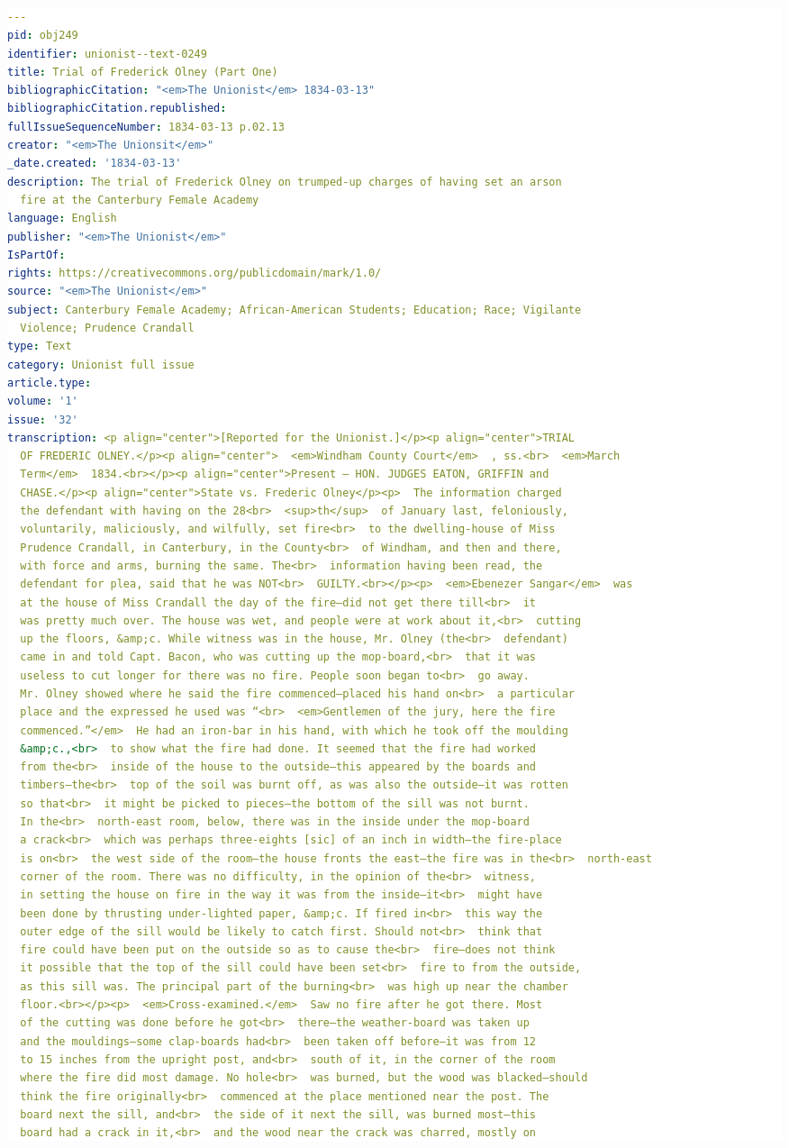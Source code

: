 ```yaml
---
pid: obj249
identifier: unionist--text-0249
title: Trial of Frederick Olney (Part One)
bibliographicCitation: "<em>The Unionist</em> 1834-03-13"
bibliographicCitation.republished: 
fullIssueSequenceNumber: 1834-03-13 p.02.13
creator: "<em>The Unionsit</em>"
_date.created: '1834-03-13'
description: The trial of Frederick Olney on trumped-up charges of having set an arson
  fire at the Canterbury Female Academy
language: English
publisher: "<em>The Unionist</em>"
IsPartOf: 
rights: https://creativecommons.org/publicdomain/mark/1.0/
source: "<em>The Unionist</em>"
subject: Canterbury Female Academy; African-American Students; Education; Race; Vigilante
  Violence; Prudence Crandall
type: Text
category: Unionist full issue
article.type: 
volume: '1'
issue: '32'
transcription: <p align="center">[Reported for the Unionist.]</p><p align="center">TRIAL
  OF FREDERIC OLNEY.</p><p align="center">  <em>Windham County Court</em>  , ss.<br>  <em>March
  Term</em>  1834.<br></p><p align="center">Present – HON. JUDGES EATON, GRIFFIN and
  CHASE.</p><p align="center">State vs. Frederic Olney</p><p>  The information charged
  the defendant with having on the 28<br>  <sup>th</sup>  of January last, feloniously,
  voluntarily, maliciously, and wilfully, set fire<br>  to the dwelling-house of Miss
  Prudence Crandall, in Canterbury, in the County<br>  of Windham, and then and there,
  with force and arms, burning the same. The<br>  information having been read, the
  defendant for plea, said that he was NOT<br>  GUILTY.<br></p><p>  <em>Ebenezer Sangar</em>  was
  at the house of Miss Crandall the day of the fire—did not get there till<br>  it
  was pretty much over. The house was wet, and people were at work about it,<br>  cutting
  up the floors, &amp;c. While witness was in the house, Mr. Olney (the<br>  defendant)
  came in and told Capt. Bacon, who was cutting up the mop-board,<br>  that it was
  useless to cut longer for there was no fire. People soon began to<br>  go away.
  Mr. Olney showed where he said the fire commenced—placed his hand on<br>  a particular
  place and the expressed he used was “<br>  <em>Gentlemen of the jury, here the fire
  commenced.”</em>  He had an iron-bar in his hand, with which he took off the moulding
  &amp;c.,<br>  to show what the fire had done. It seemed that the fire had worked
  from the<br>  inside of the house to the outside—this appeared by the boards and
  timbers—the<br>  top of the soil was burnt off, as was also the outside—it was rotten
  so that<br>  it might be picked to pieces—the bottom of the sill was not burnt.
  In the<br>  north-east room, below, there was in the inside under the mop-board
  a crack<br>  which was perhaps three-eights [sic] of an inch in width—the fire-place
  is on<br>  the west side of the room—the house fronts the east—the fire was in the<br>  north-east
  corner of the room. There was no difficulty, in the opinion of the<br>  witness,
  in setting the house on fire in the way it was from the inside—it<br>  might have
  been done by thrusting under-lighted paper, &amp;c. If fired in<br>  this way the
  outer edge of the sill would be likely to catch first. Should not<br>  think that
  fire could have been put on the outside so as to cause the<br>  fire—does not think
  it possible that the top of the sill could have been set<br>  fire to from the outside,
  as this sill was. The principal part of the burning<br>  was high up near the chamber
  floor.<br></p><p>  <em>Cross-examined.</em>  Saw no fire after he got there. Most
  of the cutting was done before he got<br>  there—the weather-board was taken up
  and the mouldings—some clap-boards had<br>  been taken off before—it was from 12
  to 15 inches from the upright post, and<br>  south of it, in the corner of the room
  where the fire did most damage. No hole<br>  was burned, but the wood was blacked—should
  think the fire originally<br>  commenced at the place mentioned near the post. The
  board next the sill, and<br>  the side of it next the sill, was burned most—this
  board had a crack in it,<br>  and the wood near the crack was charred, mostly on
```